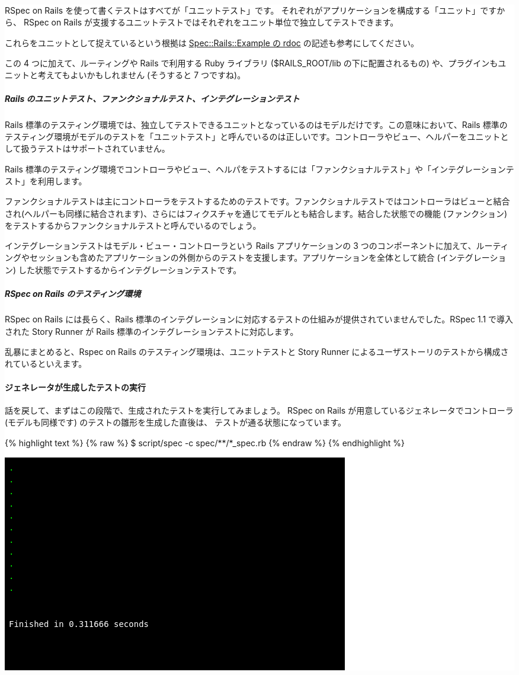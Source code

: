 RSpec on Rails を使って書くテストはすべてが「ユニットテスト」です。
それぞれがアプリケーションを構成する「ユニット」ですから、
RSpec on Rails が支援するユニットテストではそれぞれをユニット単位で独立してテストできます。

これらをユニットとして捉えているという根拠は [Spec::Rails::Example の rdoc](http://rspec.info/rdoc-rails/classes/Spec/Rails/Example.html) の記述も参考にしてください。

この 4 つに加えて、ルーティングや Rails で利用する Ruby ライブラリ ($RAILS_ROOT/lib の下に配置されるもの) や、プラグインもユニットと考えてもよいかもしれません (そうすると 7 つですね)。

##### Rails のユニットテスト、ファンクショナルテスト、インテグレーションテスト

Rails 標準のテスティング環境では、独立してテストできるユニットとなっているのはモデルだけです。この意味において、Rails 標準のテスティング環境がモデルのテストを「ユニットテスト」と呼んでいるのは正しいです。コントローラやビュー、ヘルパーをユニットとして扱うテストはサポートされていません。

Rails 標準のテスティング環境でコントローラやビュー、ヘルパをテストするには「ファンクショナルテスト」や「インテグレーションテスト」を利用します。

ファンクショナルテストは主にコントローラをテストするためのテストです。ファンクショナルテストではコントローラはビューと結合され(ヘルパーも同様に結合されます)、さらにはフィクスチャを通じてモデルとも結合します。結合した状態での機能 (ファンクション) をテストするからファンクショナルテストと呼んでいるのでしょう。

インテグレーションテストはモデル・ビュー・コントローラという Rails アプリケーションの 3 つのコンポーネントに加えて、ルーティングやセッションも含めたアプリケーションの外側からのテストを支援します。アプリケーションを全体として統合 (インテグレーション) した状態でテストするからインテグレーションテストです。

##### RSpec on Rails のテスティング環境

RSpec on Rails には長らく、Rails 標準のインテグレーションに対応するテストの仕組みが提供されていませんでした。RSpec 1.1 で導入された Story Runner が Rails 標準のインテグレーションテストに対応します。

乱暴にまとめると、Rspec on Rails のテスティング環境は、ユニットテストと Story Runner によるユーザストーリのテストから構成されているといえます。

#### ジェネレータが生成したテストの実行

話を戻して、まずはこの段階で、生成されたテストを実行してみましょう。
RSpec on Rails が用意しているジェネレータでコントローラ (モデルも同様です) のテストの雛形を生成した直後は、
テストが通る状態になっています。

{% highlight text %}
{% raw %}
$ script/spec -c spec/**/*_spec.rb
{% endraw %}
{% endhighlight %}

<pre class="screen" style="color: white; background-color: black; padding: 0.5em; width: 40.0em">
<span style='color: lime'>.</span>
<span style='color: lime'>.</span>
<span style='color: lime'>.</span>
<span style='color: lime'>.</span>
<span style='color: lime'>.</span>
<span style='color: lime'>.</span>
<span style='color: lime'>.</span>
<span style='color: lime'>.</span>
<span style='color: lime'>.</span>
<span style='color: lime'>.</span>
<span style='color: lime'>.</span>


Finished in 0.311666 seconds
